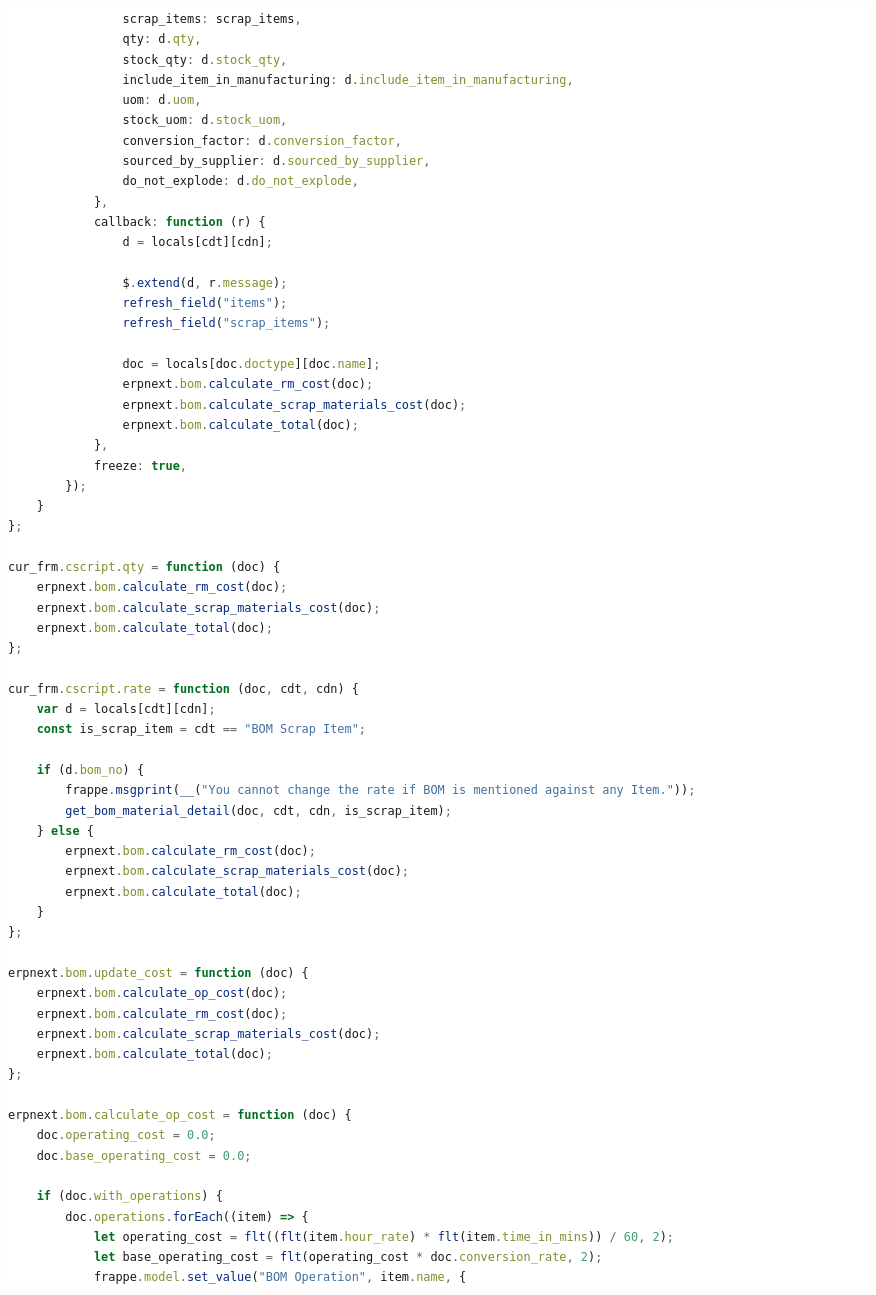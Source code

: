 ```javascript
				scrap_items: scrap_items,
				qty: d.qty,
				stock_qty: d.stock_qty,
				include_item_in_manufacturing: d.include_item_in_manufacturing,
				uom: d.uom,
				stock_uom: d.stock_uom,
				conversion_factor: d.conversion_factor,
				sourced_by_supplier: d.sourced_by_supplier,
				do_not_explode: d.do_not_explode,
			},
			callback: function (r) {
				d = locals[cdt][cdn];

				$.extend(d, r.message);
				refresh_field("items");
				refresh_field("scrap_items");

				doc = locals[doc.doctype][doc.name];
				erpnext.bom.calculate_rm_cost(doc);
				erpnext.bom.calculate_scrap_materials_cost(doc);
				erpnext.bom.calculate_total(doc);
			},
			freeze: true,
		});
	}
};

cur_frm.cscript.qty = function (doc) {
	erpnext.bom.calculate_rm_cost(doc);
	erpnext.bom.calculate_scrap_materials_cost(doc);
	erpnext.bom.calculate_total(doc);
};

cur_frm.cscript.rate = function (doc, cdt, cdn) {
	var d = locals[cdt][cdn];
	const is_scrap_item = cdt == "BOM Scrap Item";

	if (d.bom_no) {
		frappe.msgprint(__("You cannot change the rate if BOM is mentioned against any Item."));
		get_bom_material_detail(doc, cdt, cdn, is_scrap_item);
	} else {
		erpnext.bom.calculate_rm_cost(doc);
		erpnext.bom.calculate_scrap_materials_cost(doc);
		erpnext.bom.calculate_total(doc);
	}
};

erpnext.bom.update_cost = function (doc) {
	erpnext.bom.calculate_op_cost(doc);
	erpnext.bom.calculate_rm_cost(doc);
	erpnext.bom.calculate_scrap_materials_cost(doc);
	erpnext.bom.calculate_total(doc);
};

erpnext.bom.calculate_op_cost = function (doc) {
	doc.operating_cost = 0.0;
	doc.base_operating_cost = 0.0;

	if (doc.with_operations) {
		doc.operations.forEach((item) => {
			let operating_cost = flt((flt(item.hour_rate) * flt(item.time_in_mins)) / 60, 2);
			let base_operating_cost = flt(operating_cost * doc.conversion_rate, 2);
			frappe.model.set_value("BOM Operation", item.name, {
```